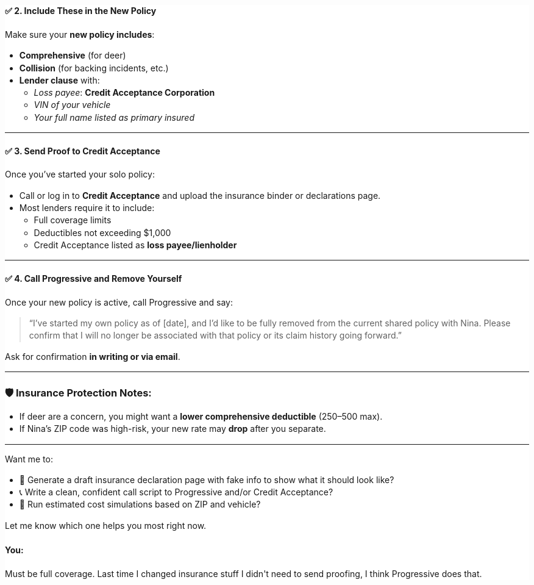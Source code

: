 
#### ✅ 2. **Include These in the New Policy**

Make sure your **new policy includes**:

- **Comprehensive** (for deer)
- **Collision** (for backing incidents, etc.)
- **Lender clause** with:
  - *Loss payee*: **Credit Acceptance Corporation**
  - *VIN of your vehicle*
  - *Your full name listed as primary insured*

---

#### ✅ 3. **Send Proof to Credit Acceptance**

Once you’ve started your solo policy:

- Call or log in to **Credit Acceptance** and upload the insurance binder or declarations page.
- Most lenders require it to include:
  - Full coverage limits
  - Deductibles not exceeding $1,000
  - Credit Acceptance listed as **loss payee/lienholder**

---

#### ✅ 4. **Call Progressive and Remove Yourself**

Once your new policy is active, call Progressive and say:

> “I’ve started my own policy as of \[date], and I’d like to be fully removed from the current shared policy with Nina. Please confirm that I will no longer be associated with that policy or its claim history going forward.”

Ask for confirmation **in writing or via email**.

---

### 🛡️ Insurance Protection Notes:

- If deer are a concern, you might want a **lower comprehensive deductible** ($250–$500 max).
- If Nina’s ZIP code was high-risk, your new rate may **drop** after you separate.

---

Want me to:

- 🔧 Generate a draft insurance declaration page with fake info to show what it should look like?
- 📞 Write a clean, confident call script to Progressive and/or Credit Acceptance?
- 🧮 Run estimated cost simulations based on ZIP and vehicle?

Let me know which one helps you most right now.


#### You:
Must be full coverage. Last time I changed insurance stuff I didn't need to send proofing, I think Progressive does that. 
